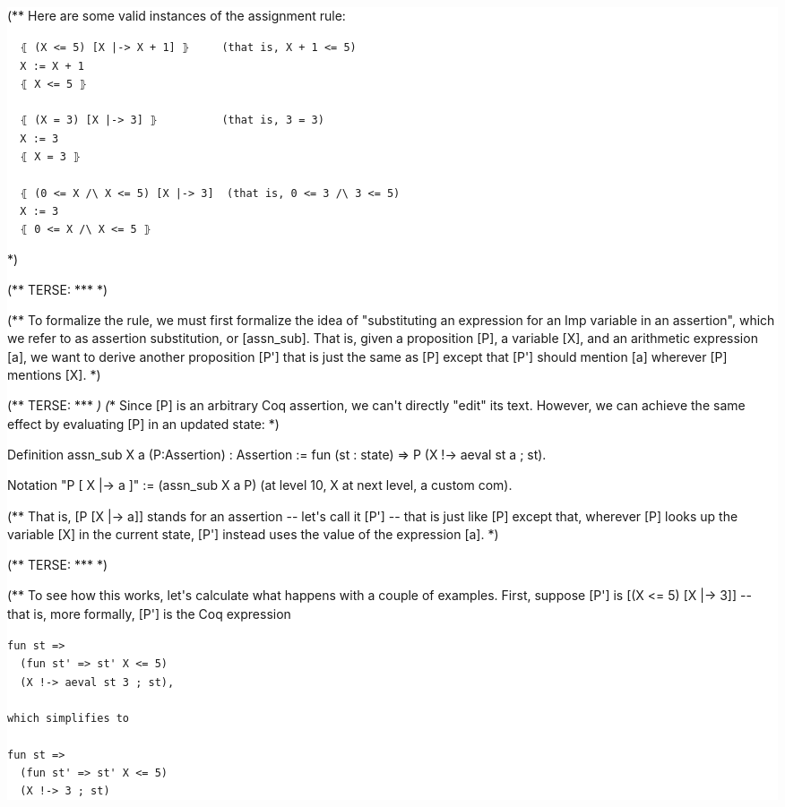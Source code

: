 (** Here are some valid instances of the assignment rule:

      ⦃ (X <= 5) [X |-> X + 1] ⦄     (that is, X + 1 <= 5)
      X := X + 1
      ⦃ X <= 5 ⦄

      ⦃ (X = 3) [X |-> 3] ⦄          (that is, 3 = 3)
      X := 3
      ⦃ X = 3 ⦄

      ⦃ (0 <= X /\ X <= 5) [X |-> 3]  (that is, 0 <= 3 /\ 3 <= 5)
      X := 3
      ⦃ 0 <= X /\ X <= 5 ⦄

*)

(** TERSE: *** *)

(** To formalize the rule, we must first formalize the idea of
    "substituting an expression for an Imp variable in an assertion",
    which we refer to as assertion substitution, or [assn_sub].  That
    is, given a proposition [P], a variable [X], and an arithmetic
    expression [a], we want to derive another proposition [P'] that is
    just the same as [P] except that [P'] should mention [a] wherever
    [P] mentions [X]. *)

(** TERSE: *** *)
(** Since [P] is an arbitrary Coq assertion, we can't directly "edit"
    its text.  However, we can achieve the same effect by evaluating
    [P] in an updated state: *)

Definition assn_sub X a (P:Assertion) : Assertion :=
  fun (st : state) =>
    P (X !-> aeval st a ; st).

Notation "P [ X |-> a ]" := (assn_sub X a P)
  (at level 10, X at next level, a custom com).

(** That is, [P [X |-> a]] stands for an assertion -- let's call it [P'] --
    that is just like [P] except that, wherever [P] looks up the
    variable [X] in the current state, [P'] instead uses the value
    of the expression [a]. *)

(** TERSE: *** *)

(** To see how this works, let's calculate what happens with a couple
    of examples.  First, suppose [P'] is [(X <= 5) [X |-> 3]] -- that
    is, more formally, [P'] is the Coq expression

    fun st =>
      (fun st' => st' X <= 5)
      (X !-> aeval st 3 ; st),

    which simplifies to

    fun st =>
      (fun st' => st' X <= 5)
      (X !-> 3 ; st)
